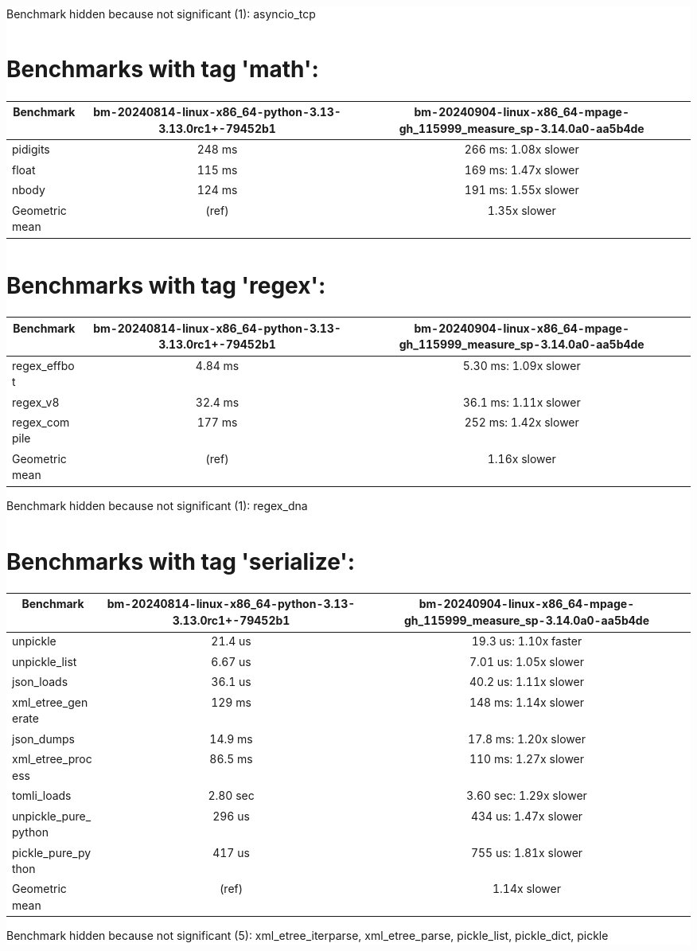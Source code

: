 Benchmark hidden because not significant (1): asyncio_tcp

Benchmarks with tag 'math':
===========================

| Benchmark      | bm-20240814-linux-x86_64-python-3.13-3.13.0rc1+-79452b1 | bm-20240904-linux-x86_64-mpage-gh_115999_measure_sp-3.14.0a0-aa5b4de |
|----------------|:-------------------------------------------------------:|:--------------------------------------------------------------------:|
| pidigits       | 248 ms                                                  | 266 ms: 1.08x slower                                                 |
| float          | 115 ms                                                  | 169 ms: 1.47x slower                                                 |
| nbody          | 124 ms                                                  | 191 ms: 1.55x slower                                                 |
| Geometric mean | (ref)                                                   | 1.35x slower                                                         |

Benchmarks with tag 'regex':
============================

| Benchmark      | bm-20240814-linux-x86_64-python-3.13-3.13.0rc1+-79452b1 | bm-20240904-linux-x86_64-mpage-gh_115999_measure_sp-3.14.0a0-aa5b4de |
|----------------|:-------------------------------------------------------:|:--------------------------------------------------------------------:|
| regex_effbot   | 4.84 ms                                                 | 5.30 ms: 1.09x slower                                                |
| regex_v8       | 32.4 ms                                                 | 36.1 ms: 1.11x slower                                                |
| regex_compile  | 177 ms                                                  | 252 ms: 1.42x slower                                                 |
| Geometric mean | (ref)                                                   | 1.16x slower                                                         |

Benchmark hidden because not significant (1): regex_dna

Benchmarks with tag 'serialize':
================================

| Benchmark            | bm-20240814-linux-x86_64-python-3.13-3.13.0rc1+-79452b1 | bm-20240904-linux-x86_64-mpage-gh_115999_measure_sp-3.14.0a0-aa5b4de |
|----------------------|:-------------------------------------------------------:|:--------------------------------------------------------------------:|
| unpickle             | 21.4 us                                                 | 19.3 us: 1.10x faster                                                |
| unpickle_list        | 6.67 us                                                 | 7.01 us: 1.05x slower                                                |
| json_loads           | 36.1 us                                                 | 40.2 us: 1.11x slower                                                |
| xml_etree_generate   | 129 ms                                                  | 148 ms: 1.14x slower                                                 |
| json_dumps           | 14.9 ms                                                 | 17.8 ms: 1.20x slower                                                |
| xml_etree_process    | 86.5 ms                                                 | 110 ms: 1.27x slower                                                 |
| tomli_loads          | 2.80 sec                                                | 3.60 sec: 1.29x slower                                               |
| unpickle_pure_python | 296 us                                                  | 434 us: 1.47x slower                                                 |
| pickle_pure_python   | 417 us                                                  | 755 us: 1.81x slower                                                 |
| Geometric mean       | (ref)                                                   | 1.14x slower                                                         |

Benchmark hidden because not significant (5): xml_etree_iterparse, xml_etree_parse, pickle_list, pickle_dict, pickle
